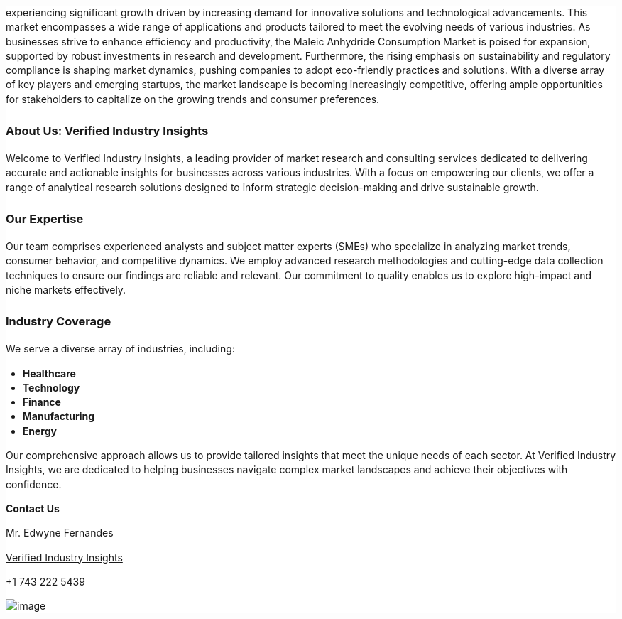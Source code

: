 experiencing significant growth driven by increasing demand for innovative solutions and technological advancements. This market encompasses a wide range of applications and products tailored to meet the evolving needs of various industries. As businesses strive to enhance efficiency and productivity, the Maleic Anhydride Consumption Market is poised for expansion, supported by robust investments in research and development. Furthermore, the rising emphasis on sustainability and regulatory compliance is shaping market dynamics, pushing companies to adopt eco-friendly practices and solutions. With a diverse array of key players and emerging startups, the market landscape is becoming increasingly competitive, offering ample opportunities for stakeholders to capitalize on the growing trends and consumer preferences.</p><h3>About Us: Verified Industry Insights</h3><p>Welcome to Verified Industry Insights, a leading provider of market research and consulting services dedicated to delivering accurate and actionable insights for businesses across various industries. With a focus on empowering our clients, we offer a range of analytical research solutions designed to inform strategic decision-making and drive sustainable growth.</p><h3>Our Expertise</h3><p>Our team comprises experienced analysts and subject matter experts (SMEs) who specialize in analyzing market trends, consumer behavior, and competitive dynamics. We employ advanced research methodologies and cutting-edge data collection techniques to ensure our findings are reliable and relevant. Our commitment to quality enables us to explore high-impact and niche markets effectively.</p><h3>Industry Coverage</h3><p>We serve a diverse array of industries, including:</p><ul><li><strong>Healthcare</strong></li><li><strong>Technology</strong></li><li><strong>Finance</strong></li><li><strong>Manufacturing</strong></li><li><strong>Energy</strong></li></ul><p>Our comprehensive approach allows us to provide tailored insights that meet the unique needs of each sector. At Verified Industry Insights, we are dedicated to helping businesses navigate complex market landscapes and achieve their objectives with confidence.</p><p><strong>Contact Us</strong></p><p>Mr. Edwyne Fernandes</p><p><a href="https://www.verifiedindustryinsights.com/">Verified Industry Insights</a></p><p>+1 743 222 5439</p>
![image](https://github.com/user-attachments/assets/5bac6c46-55eb-4739-a32a-558308f89ca2)
